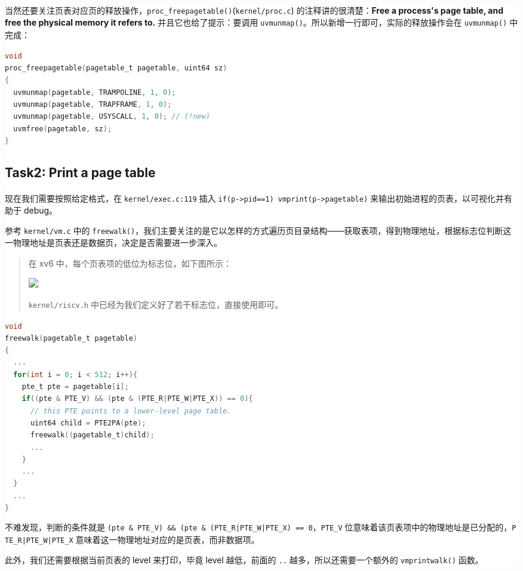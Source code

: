 当然还要关注页表对应页的释放操作，`proc_freepagetable()`(`kernel/proc.c`) 的注释讲的很清楚：**Free a process's page table, and free the physical memory it refers to.** 并且它也给了提示：要调用 `uvmunmap()`。所以新增一行即可，实际的释放操作会在 `uvmunmap()` 中完成：

```C kernel/proc.c
void
proc_freepagetable(pagetable_t pagetable, uint64 sz)
{
  uvmunmap(pagetable, TRAMPOLINE, 1, 0);
  uvmunmap(pagetable, TRAPFRAME, 1, 0);
  uvmunmap(pagetable, USYSCALL, 1, 0); // (!new)
  uvmfree(pagetable, sz);
}
```



## Task2: Print a page table

现在我们需要按照给定格式，在 `kernel/exec.c:119` 插入 `if(p->pid==1) vmprint(p->pagetable)` 来输出初始进程的页表，以可视化并有助于 debug。

参考 `kernel/vm.c` 中的 `freewalk()`，我们主要关注的是它以怎样的方式遍历页目录结构——获取表项，得到物理地址，根据标志位判断这一物理地址是页表还是数据页，决定是否需要进一步深入。

> 在 xv6 中，每个页表项的低位为标志位，如下图所示：
> 
> <img src="1.png"/>
> 
> `kernel/riscv.h` 中已经为我们定义好了若干标志位，直接使用即可。

```C kernel/vm.c
void
freewalk(pagetable_t pagetable)
{
  ...
  for(int i = 0; i < 512; i++){
    pte_t pte = pagetable[i];
    if((pte & PTE_V) && (pte & (PTE_R|PTE_W|PTE_X)) == 0){
      // this PTE points to a lower-level page table.
      uint64 child = PTE2PA(pte);
      freewalk((pagetable_t)child);
      ...
    }
    ...
  }
  ...
}
```

不难发现，判断的条件就是 `(pte & PTE_V) && (pte & (PTE_R|PTE_W|PTE_X) == 0`，`PTE_V` 位意味着该页表项中的物理地址是已分配的，`PTE_R|PTE_W|PTE_X` 意味着这一物理地址对应的是页表，而非数据项。

此外，我们还需要根据当前页表的 level 来打印，毕竟 level 越低，前面的 `..` 越多，所以还需要一个额外的 `vmprintwalk()` 函数。
